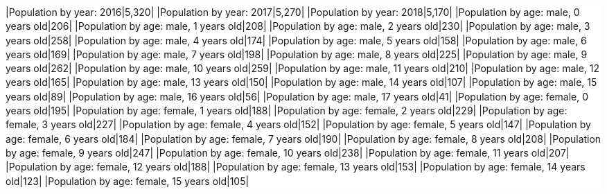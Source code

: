 |Population by year: 2016|5,320|
|Population by year: 2017|5,270|
|Population by year: 2018|5,170|
|Population by age: male, 0 years old|206|
|Population by age: male, 1 years old|208|
|Population by age: male, 2 years old|230|
|Population by age: male, 3 years old|258|
|Population by age: male, 4 years old|174|
|Population by age: male, 5 years old|158|
|Population by age: male, 6 years old|169|
|Population by age: male, 7 years old|198|
|Population by age: male, 8 years old|225|
|Population by age: male, 9 years old|262|
|Population by age: male, 10 years old|259|
|Population by age: male, 11 years old|210|
|Population by age: male, 12 years old|165|
|Population by age: male, 13 years old|150|
|Population by age: male, 14 years old|107|
|Population by age: male, 15 years old|89|
|Population by age: male, 16 years old|56|
|Population by age: male, 17 years old|41|
|Population by age: female, 0 years old|195|
|Population by age: female, 1 years old|188|
|Population by age: female, 2 years old|229|
|Population by age: female, 3 years old|227|
|Population by age: female, 4 years old|152|
|Population by age: female, 5 years old|147|
|Population by age: female, 6 years old|184|
|Population by age: female, 7 years old|190|
|Population by age: female, 8 years old|208|
|Population by age: female, 9 years old|247|
|Population by age: female, 10 years old|238|
|Population by age: female, 11 years old|207|
|Population by age: female, 12 years old|188|
|Population by age: female, 13 years old|153|
|Population by age: female, 14 years old|123|
|Population by age: female, 15 years old|105|